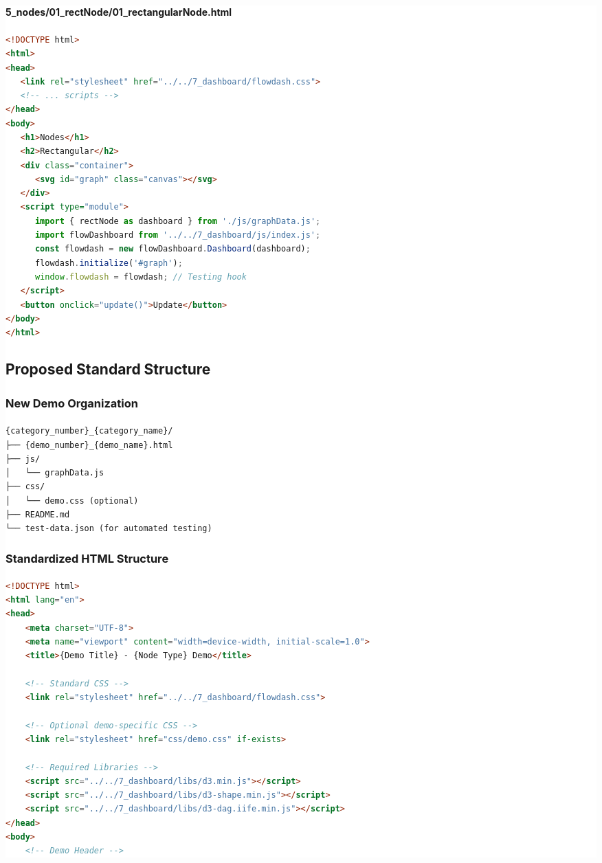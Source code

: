 #### 5_nodes/01_rectNode/01_rectangularNode.html
```html
<!DOCTYPE html>
<html>
<head>
   <link rel="stylesheet" href="../../7_dashboard/flowdash.css">
   <!-- ... scripts -->
</head>
<body>
   <h1>Nodes</h1>
   <h2>Rectangular</h2>
   <div class="container">
      <svg id="graph" class="canvas"></svg>
   </div>
   <script type="module">
      import { rectNode as dashboard } from './js/graphData.js';
      import flowDashboard from '../../7_dashboard/js/index.js';
      const flowdash = new flowDashboard.Dashboard(dashboard);
      flowdash.initialize('#graph');
      window.flowdash = flowdash; // Testing hook
   </script>
   <button onclick="update()">Update</button>
</body>
</html>
```

## Proposed Standard Structure

### New Demo Organization

```
{category_number}_{category_name}/
├── {demo_number}_{demo_name}.html
├── js/
│   └── graphData.js
├── css/
│   └── demo.css (optional)
├── README.md
└── test-data.json (for automated testing)
```

### Standardized HTML Structure

```html
<!DOCTYPE html>
<html lang="en">
<head>
    <meta charset="UTF-8">
    <meta name="viewport" content="width=device-width, initial-scale=1.0">
    <title>{Demo Title} - {Node Type} Demo</title>
    
    <!-- Standard CSS -->
    <link rel="stylesheet" href="../../7_dashboard/flowdash.css">
    
    <!-- Optional demo-specific CSS -->
    <link rel="stylesheet" href="css/demo.css" if-exists>
    
    <!-- Required Libraries -->
    <script src="../../7_dashboard/libs/d3.min.js"></script>
    <script src="../../7_dashboard/libs/d3-shape.min.js"></script>
    <script src="../../7_dashboard/libs/d3-dag.iife.min.js"></script>
</head>
<body>
    <!-- Demo Header -->
```
